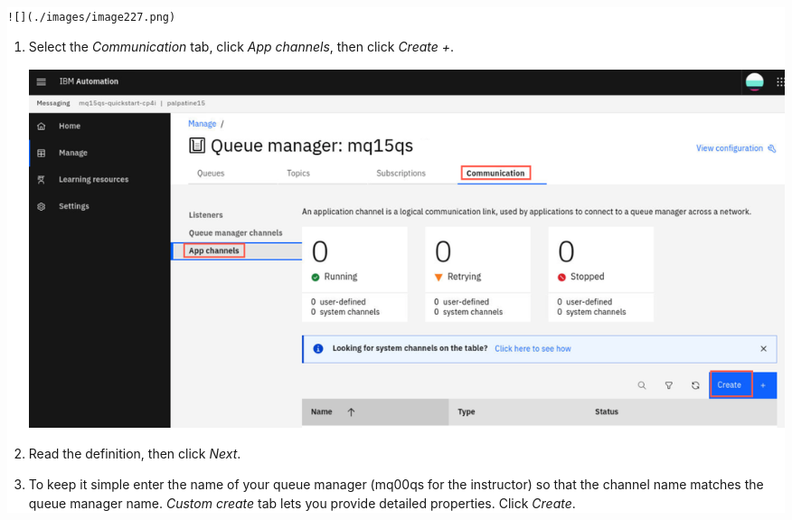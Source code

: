 	![](./images/image227.png)

1. Select the *Communication* tab, click *App channels*, then click *Create +*.

	![](./images/image228.png)

1. Read the definition, then click *Next*.

1. To keep it simple enter the name of your queue manager (mq00qs for the instructor) so that the channel name matches the queue manager name. *Custom create* tab lets you provide detailed properties. Click *Create*.
